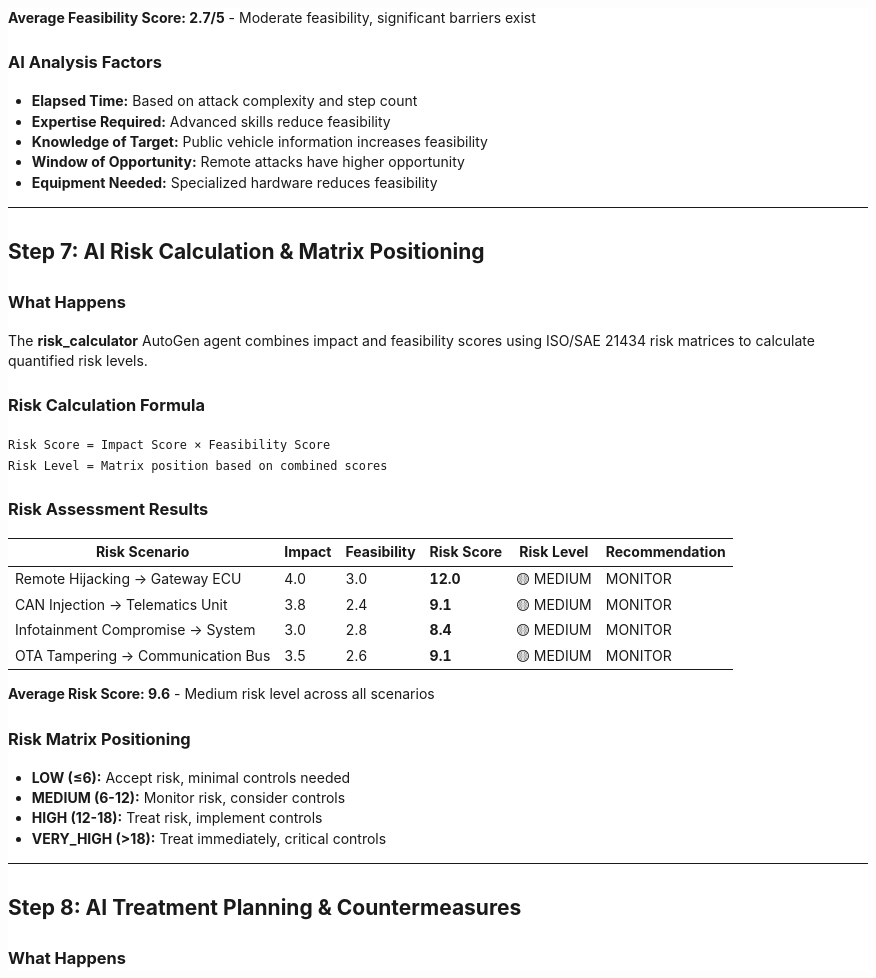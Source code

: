 **Average Feasibility Score: 2.7/5** - Moderate feasibility, significant barriers exist

### AI Analysis Factors

- **Elapsed Time:** Based on attack complexity and step count
- **Expertise Required:** Advanced skills reduce feasibility
- **Knowledge of Target:** Public vehicle information increases feasibility
- **Window of Opportunity:** Remote attacks have higher opportunity
- **Equipment Needed:** Specialized hardware reduces feasibility

---

## Step 7: AI Risk Calculation & Matrix Positioning

### What Happens

The **risk_calculator** AutoGen agent combines impact and feasibility scores using ISO/SAE 21434 risk matrices to calculate quantified risk levels.

### Risk Calculation Formula

```
Risk Score = Impact Score × Feasibility Score
Risk Level = Matrix position based on combined scores
```

### Risk Assessment Results

| Risk Scenario | Impact | Feasibility | Risk Score | Risk Level | Recommendation |
|---------------|--------|-------------|------------|------------|----------------|
| Remote Hijacking → Gateway ECU | 4.0 | 3.0 | **12.0** | 🟡 MEDIUM | MONITOR |
| CAN Injection → Telematics Unit | 3.8 | 2.4 | **9.1** | 🟡 MEDIUM | MONITOR |
| Infotainment Compromise → System | 3.0 | 2.8 | **8.4** | 🟡 MEDIUM | MONITOR |
| OTA Tampering → Communication Bus | 3.5 | 2.6 | **9.1** | 🟡 MEDIUM | MONITOR |

**Average Risk Score: 9.6** - Medium risk level across all scenarios

### Risk Matrix Positioning

- **LOW (≤6):** Accept risk, minimal controls needed
- **MEDIUM (6-12):** Monitor risk, consider controls  
- **HIGH (12-18):** Treat risk, implement controls
- **VERY_HIGH (>18):** Treat immediately, critical controls

---

## Step 8: AI Treatment Planning & Countermeasures

### What Happens
